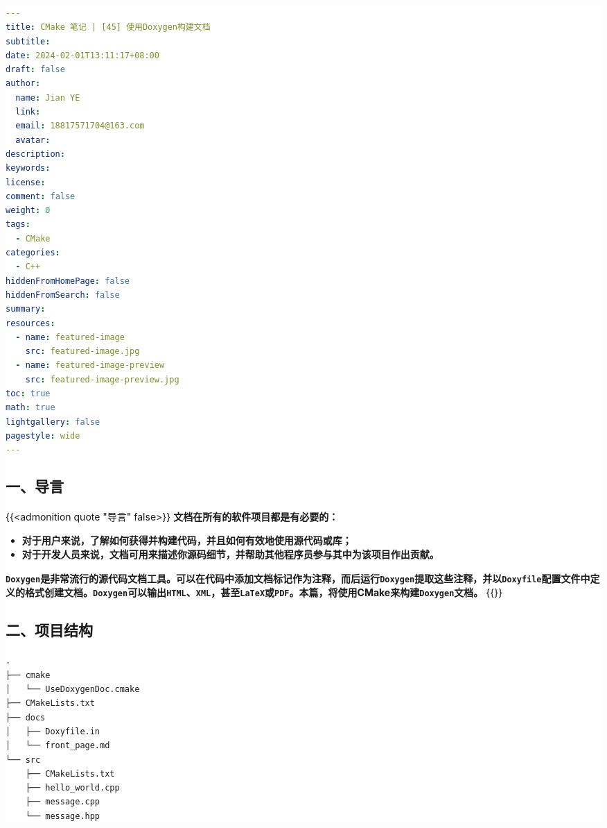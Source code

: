 ```yaml
---
title: CMake 笔记 | [45] 使用Doxygen构建文档
subtitle:
date: 2024-02-01T13:11:17+08:00
draft: false
author:
  name: Jian YE
  link:
  email: 18817571704@163.com
  avatar:
description:
keywords:
license:
comment: false
weight: 0
tags:
  - CMake
categories:
  - C++
hiddenFromHomePage: false
hiddenFromSearch: false
summary:
resources:
  - name: featured-image
    src: featured-image.jpg
  - name: featured-image-preview
    src: featured-image-preview.jpg
toc: true
math: true
lightgallery: false
pagestyle: wide
---
```


## 一、导言
{{<admonition quote "导言" false>}}
**文档在所有的软件项目都是有必要的：**

- **对于用户来说，了解如何获得并构建代码，并且如何有效地使用源代码或库；**
- **对于开发人员来说，文档可用来描述你源码细节，并帮助其他程序员参与其中为该项目作出贡献。**

**`Doxygen`是非常流行的源代码文档工具。可以在代码中添加文档标记作为注释，而后运行`Doxygen`提取这些注释，并以`Doxyfile`配置文件中定义的格式创建文档。`Doxygen`可以输出`HTML`、`XML`，甚至`LaTeX`或`PDF`。本篇，将使用CMake来构建`Doxygen`文档。**
{{</admonition>}}

## 二、项目结构

```shell
.
├── cmake
│   └── UseDoxygenDoc.cmake
├── CMakeLists.txt
├── docs
│   ├── Doxyfile.in
│   └── front_page.md
└── src
    ├── CMakeLists.txt
    ├── hello_world.cpp
    ├── message.cpp
    └── message.hpp
```
